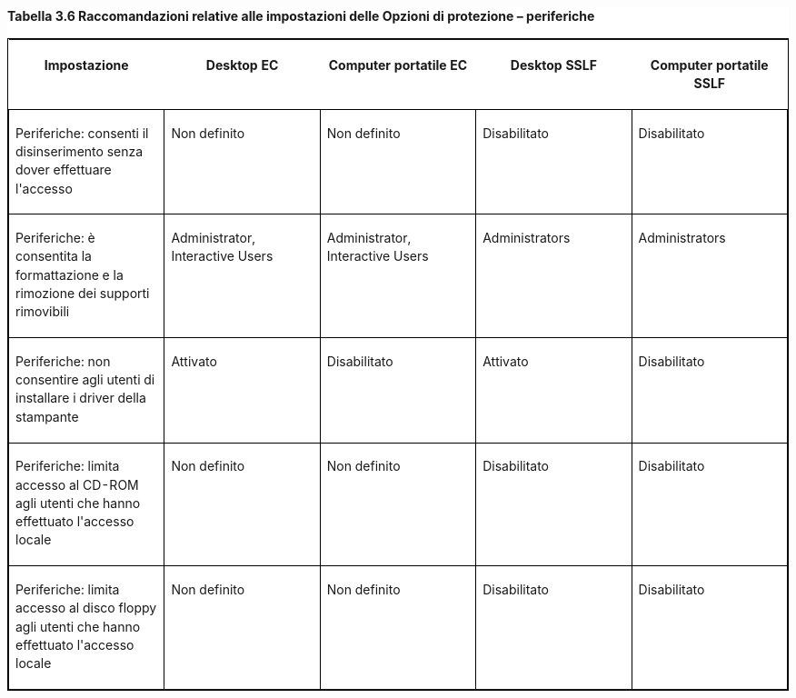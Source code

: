 **Tabella 3.6 Raccomandazioni relative alle impostazioni delle Opzioni di protezione – periferiche**

<p> </p>
<table style="border:1px solid black;">  
<colgroup>  
<col width="20%" />  
<col width="20%" />  
<col width="20%" />  
<col width="20%" />  
<col width="20%" />  
</colgroup>  
<thead>  
<tr class="header">  
<th><p>Impostazione</p></th>  
<th><p>Desktop EC</p></th>  
<th><p>Computer portatile EC</p></th>  
<th><p>Desktop SSLF</p></th>  
<th><p>Computer portatile SSLF</p></th>  
</tr>  
</thead>  
<tbody>  
<tr class="odd">
<td style="border:1px solid black;"><p>Periferiche: consenti il disinserimento senza dover effettuare l'accesso</p></td>
<td style="border:1px solid black;"><p>Non definito</p></td>
<td style="border:1px solid black;"><p>Non definito</p></td>
<td style="border:1px solid black;"><p>Disabilitato</p></td>
<td style="border:1px solid black;"><p>Disabilitato</p></td>
</tr>  
<tr class="even">
<td style="border:1px solid black;"><p>Periferiche: è consentita la formattazione e la rimozione dei supporti rimovibili</p></td>
<td style="border:1px solid black;"><p>Administrator, Interactive Users</p></td>
<td style="border:1px solid black;"><p>Administrator, Interactive Users</p></td>
<td style="border:1px solid black;"><p>Administrators</p></td>
<td style="border:1px solid black;"><p>Administrators</p></td>
</tr>  
<tr class="odd">
<td style="border:1px solid black;"><p>Periferiche: non consentire agli utenti di installare i driver della stampante</p></td>
<td style="border:1px solid black;"><p>Attivato</p></td>
<td style="border:1px solid black;"><p>Disabilitato</p></td>
<td style="border:1px solid black;"><p>Attivato</p></td>
<td style="border:1px solid black;"><p>Disabilitato</p></td>
</tr>  
<tr class="even">
<td style="border:1px solid black;"><p>Periferiche: limita accesso al CD-ROM agli utenti che hanno effettuato l'accesso locale</p></td>
<td style="border:1px solid black;"><p>Non definito</p></td>
<td style="border:1px solid black;"><p>Non definito</p></td>
<td style="border:1px solid black;"><p>Disabilitato</p></td>
<td style="border:1px solid black;"><p>Disabilitato</p></td>
</tr>  
<tr class="odd">
<td style="border:1px solid black;"><p>Periferiche: limita accesso al disco floppy agli utenti che hanno effettuato l'accesso locale</p></td>
<td style="border:1px solid black;"><p>Non definito</p></td>
<td style="border:1px solid black;"><p>Non definito</p></td>
<td style="border:1px solid black;"><p>Disabilitato</p></td>
<td style="border:1px solid black;"><p>Disabilitato</p></td>
</tr>  
<tr class="even">